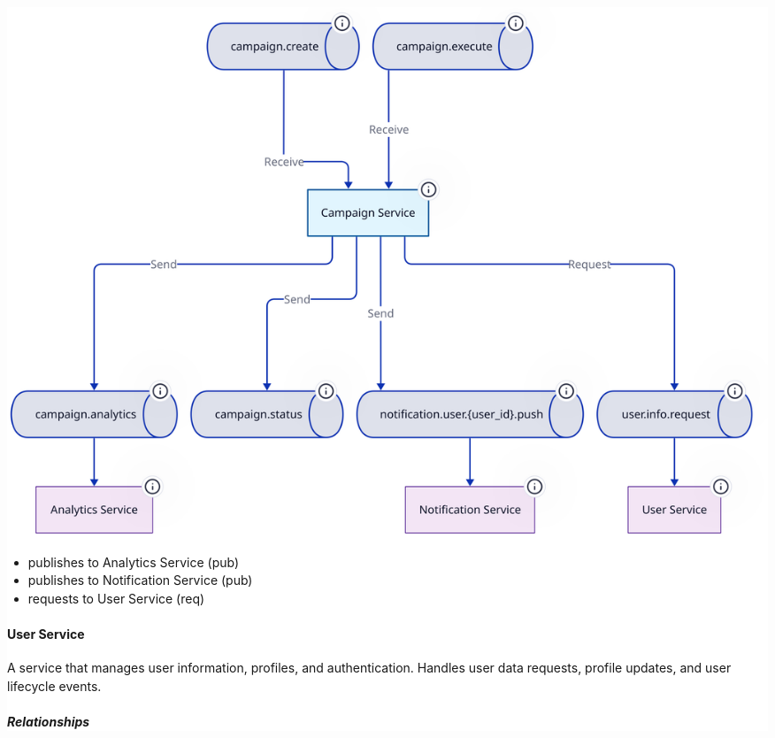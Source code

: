 ![Campaign Service Service Interactions](diagrams/services/campaign-service-service-services.svg)
- publishes to Analytics Service (pub)
- publishes to Notification Service (pub)
- requests to User Service (req)
#### User Service
A service that manages user information, profiles, and authentication. Handles user data requests, profile updates, and user lifecycle events.
<a id="user-service-relationships"></a>
##### Relationships
